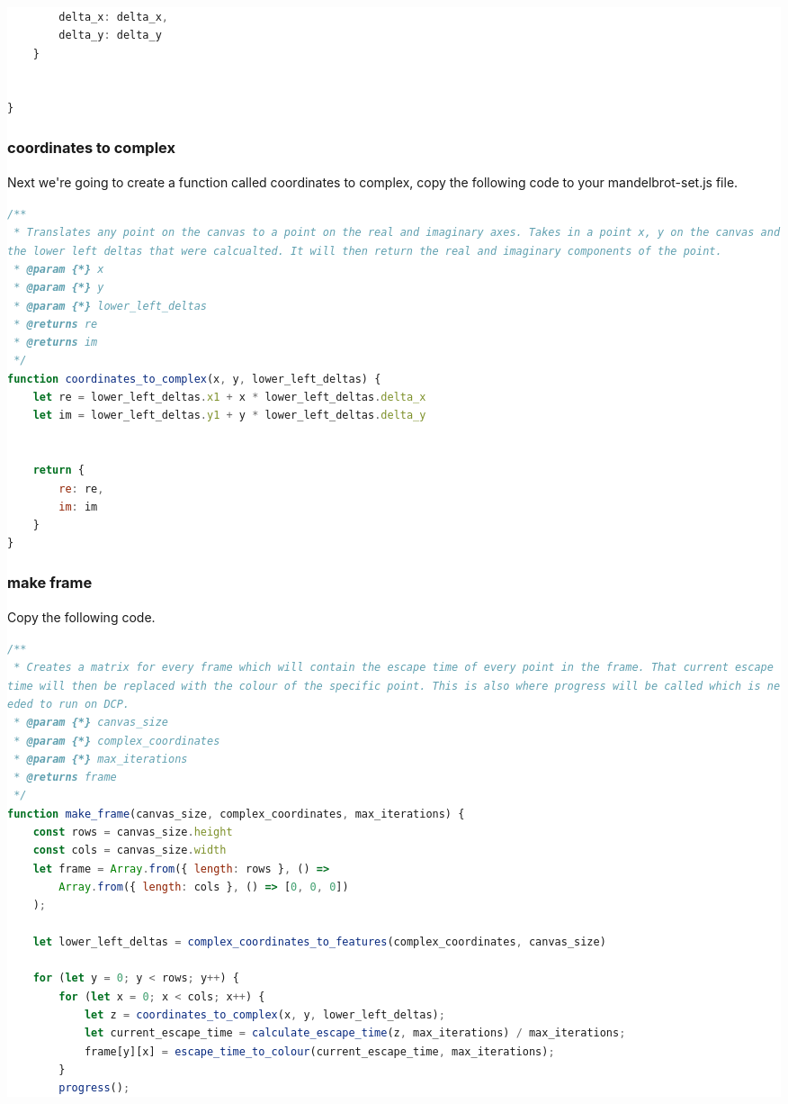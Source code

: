 ```javascript
        delta_x: delta_x,
        delta_y: delta_y
    }
    

}
```
### coordinates to complex
Next we're going to create a function called coordinates to complex, copy the following code to your mandelbrot-set.js file.  

```javascript
/**
 * Translates any point on the canvas to a point on the real and imaginary axes. Takes in a point x, y on the canvas and the lower left deltas that were calcualted. It will then return the real and imaginary components of the point.
 * @param {*} x
 * @param {*} y
 * @param {*} lower_left_deltas
 * @returns re
 * @returns im
 */
function coordinates_to_complex(x, y, lower_left_deltas) {
    let re = lower_left_deltas.x1 + x * lower_left_deltas.delta_x
    let im = lower_left_deltas.y1 + y * lower_left_deltas.delta_y


    return {
        re: re,
        im: im
    }
}
```


### make frame
Copy the following code.
```javascript
/**
 * Creates a matrix for every frame which will contain the escape time of every point in the frame. That current escape time will then be replaced with the colour of the specific point. This is also where progress will be called which is needed to run on DCP.
 * @param {*} canvas_size
 * @param {*} complex_coordinates 
 * @param {*} max_iterations 
 * @returns frame
 */
function make_frame(canvas_size, complex_coordinates, max_iterations) {
    const rows = canvas_size.height
    const cols = canvas_size.width
    let frame = Array.from({ length: rows }, () =>
        Array.from({ length: cols }, () => [0, 0, 0])
    );

    let lower_left_deltas = complex_coordinates_to_features(complex_coordinates, canvas_size)

    for (let y = 0; y < rows; y++) {
        for (let x = 0; x < cols; x++) {
            let z = coordinates_to_complex(x, y, lower_left_deltas);
            let current_escape_time = calculate_escape_time(z, max_iterations) / max_iterations;
            frame[y][x] = escape_time_to_colour(current_escape_time, max_iterations);
        }
        progress();
```